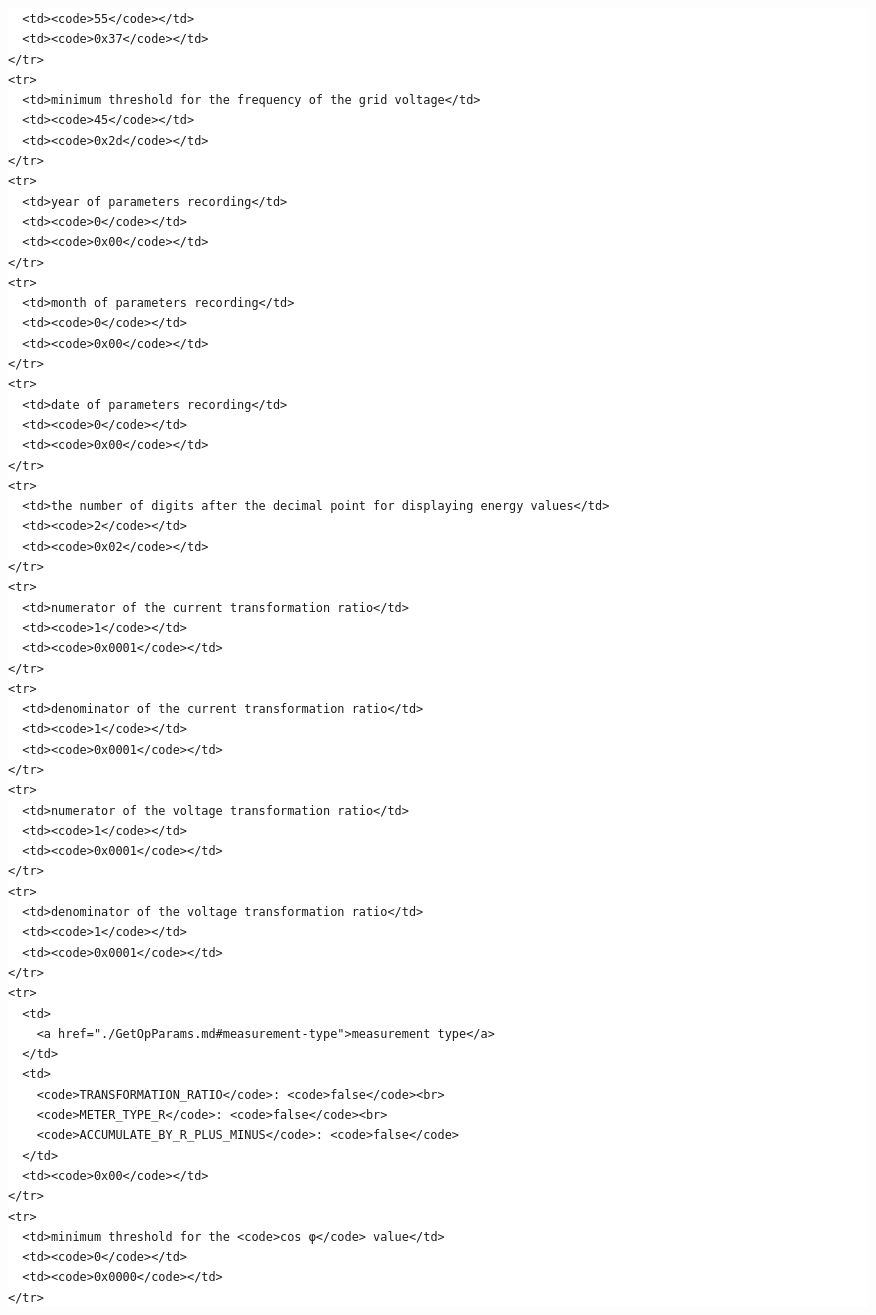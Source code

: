       <td><code>55</code></td>
      <td><code>0x37</code></td>
    </tr>
    <tr>
      <td>minimum threshold for the frequency of the grid voltage</td>
      <td><code>45</code></td>
      <td><code>0x2d</code></td>
    </tr>
    <tr>
      <td>year of parameters recording</td>
      <td><code>0</code></td>
      <td><code>0x00</code></td>
    </tr>
    <tr>
      <td>month of parameters recording</td>
      <td><code>0</code></td>
      <td><code>0x00</code></td>
    </tr>
    <tr>
      <td>date of parameters recording</td>
      <td><code>0</code></td>
      <td><code>0x00</code></td>
    </tr>
    <tr>
      <td>the number of digits after the decimal point for displaying energy values</td>
      <td><code>2</code></td>
      <td><code>0x02</code></td>
    </tr>
    <tr>
      <td>numerator of the current transformation ratio</td>
      <td><code>1</code></td>
      <td><code>0x0001</code></td>
    </tr>
    <tr>
      <td>denominator of the current transformation ratio</td>
      <td><code>1</code></td>
      <td><code>0x0001</code></td>
    </tr>
    <tr>
      <td>numerator of the voltage transformation ratio</td>
      <td><code>1</code></td>
      <td><code>0x0001</code></td>
    </tr>
    <tr>
      <td>denominator of the voltage transformation ratio</td>
      <td><code>1</code></td>
      <td><code>0x0001</code></td>
    </tr>
    <tr>
      <td>
        <a href="./GetOpParams.md#measurement-type">measurement type</a>
      </td>
      <td>
        <code>TRANSFORMATION_RATIO</code>: <code>false</code><br>
        <code>METER_TYPE_R</code>: <code>false</code><br>
        <code>ACCUMULATE_BY_R_PLUS_MINUS</code>: <code>false</code>
      </td>
      <td><code>0x00</code></td>
    </tr>
    <tr>
      <td>minimum threshold for the <code>cos φ</code> value</td>
      <td><code>0</code></td>
      <td><code>0x0000</code></td>
    </tr>